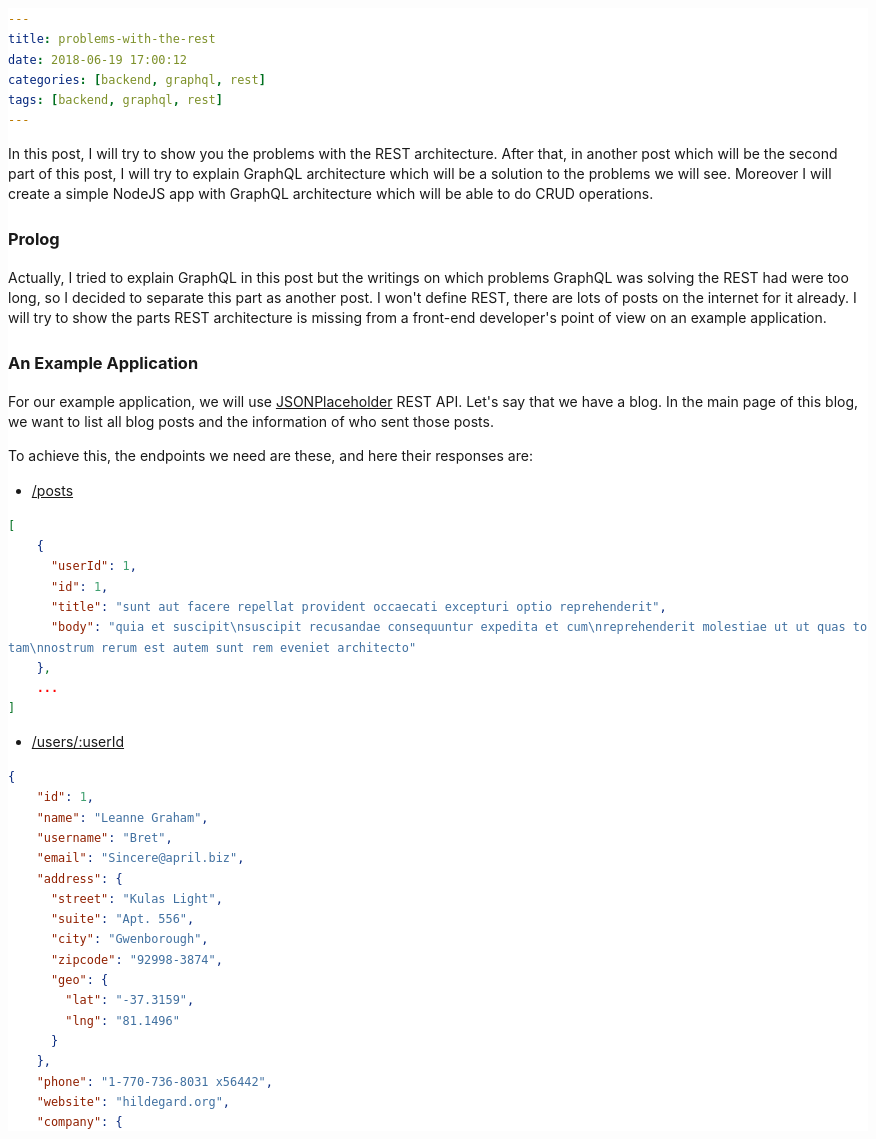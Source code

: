 ```yaml
---
title: problems-with-the-rest
date: 2018-06-19 17:00:12
categories: [backend, graphql, rest]
tags: [backend, graphql, rest]
---
```


In this post, I will try to show you the problems with the REST architecture.
After that, in another post which will be the second part of this post,
I will try to explain GraphQL architecture which will be a solution to the problems we will see.
Moreover I will create a simple NodeJS app with GraphQL architecture which will be
able to do CRUD operations.

### Prolog

Actually, I tried to explain GraphQL in this post but the writings on
which problems GraphQL was solving the REST had were too long, so I decided to separate this part
as another post. I won't define REST, there are lots of posts on the internet for it already. I will
try to show the parts REST architecture is missing from a front-end developer's point of view on an example
application.

### An Example Application

For our example application, we will use [JSONPlaceholder] REST API.
Let's say that we have a blog. In the main page of this blog, we want to list
all blog posts and the information of who sent those posts.

To achieve this, the endpoints we need are these, and here their responses are:

- [/posts]
``` json
[
    {
      "userId": 1,
      "id": 1,
      "title": "sunt aut facere repellat provident occaecati excepturi optio reprehenderit",
      "body": "quia et suscipit\nsuscipit recusandae consequuntur expedita et cum\nreprehenderit molestiae ut ut quas totam\nnostrum rerum est autem sunt rem eveniet architecto"
    },
    ...
]
```
- [/users/:userId]
``` json
{
    "id": 1,
    "name": "Leanne Graham",
    "username": "Bret",
    "email": "Sincere@april.biz",
    "address": {
      "street": "Kulas Light",
      "suite": "Apt. 556",
      "city": "Gwenborough",
      "zipcode": "92998-3874",
      "geo": {
        "lat": "-37.3159",
        "lng": "81.1496"
      }
    },
    "phone": "1-770-736-8031 x56442",
    "website": "hildegard.org",
    "company": {
```

[JSONPlaceholder]: https://jsonplaceholder.typicode.com/
[/posts]: https://jsonplaceholder.typicode.com/posts
[/users/:userId]: https://jsonplaceholder.typicode.com/users/1
[/users/1]: https://jsonplaceholder.typicode.com/users/1 
[over-fetching]: https://stackoverflow.com/a/44568365
[under-fetching]: https://stackoverflow.com/a/44568365
[part 2]: https://yavuzovski.github.io